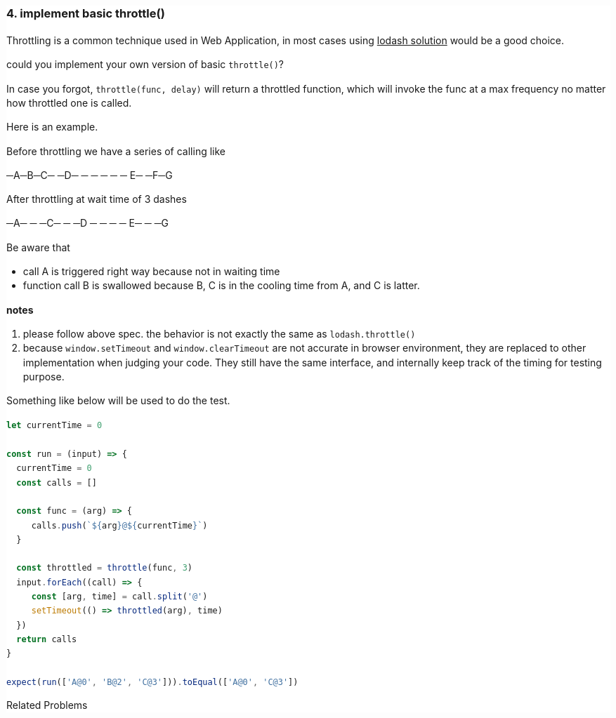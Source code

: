 ### 4. implement basic throttle()

Throttling is a common technique used in Web Application, in most cases using [lodash solution](https://lodash.com/docs/4.17.15#throttle) would be a good choice.

could you implement your own version of basic `throttle()`?

In case you forgot, `throttle(func, delay)` will return a throttled function, which will invoke the func at a max frequency no matter how throttled one is called.

Here is an example.

Before throttling we have a series of calling like

─A─B─C─ ─D─ ─ ─ ─ ─ ─ E─ ─F─G

After throttling at wait time of 3 dashes

─A─ ─ ─C─ ─ ─D ─ ─ ─ ─ E─ ─ ─G

Be aware that

- call A is triggered right way because not in waiting time
- function call B is swallowed because B, C is in the cooling time from A, and C is latter.

**notes**

1. please follow above spec. the behavior is not exactly the same as `lodash.throttle()`
2. because `window.setTimeout` and `window.clearTimeout` are not accurate in browser environment, they are replaced to other implementation when judging your code. They still have the same interface, and internally keep track of the timing for testing purpose.

Something like below will be used to do the test.

```js
let currentTime = 0

const run = (input) => {
  currentTime = 0
  const calls = []

  const func = (arg) => {
     calls.push(`${arg}@${currentTime}`)
  }

  const throttled = throttle(func, 3)
  input.forEach((call) => {
     const [arg, time] = call.split('@')
     setTimeout(() => throttled(arg), time)
  })
  return calls
}

expect(run(['A@0', 'B@2', 'C@3'])).toEqual(['A@0', 'C@3'])
```

Related Problems
